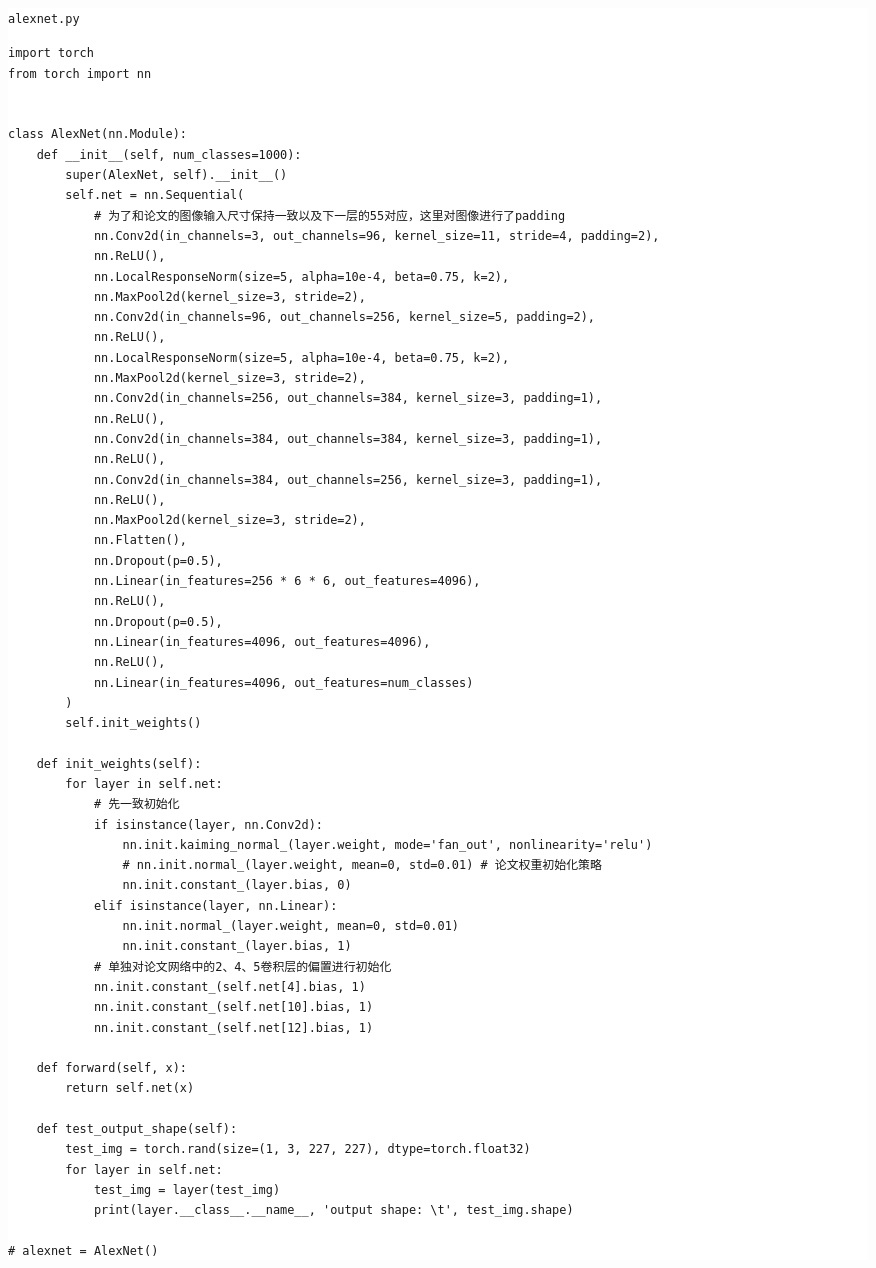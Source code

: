 `
alexnet.py
`
```
import torch
from torch import nn


class AlexNet(nn.Module):
    def __init__(self, num_classes=1000):
        super(AlexNet, self).__init__()
        self.net = nn.Sequential(
            # 为了和论文的图像输入尺寸保持一致以及下一层的55对应，这里对图像进行了padding
            nn.Conv2d(in_channels=3, out_channels=96, kernel_size=11, stride=4, padding=2),
            nn.ReLU(),
            nn.LocalResponseNorm(size=5, alpha=10e-4, beta=0.75, k=2),
            nn.MaxPool2d(kernel_size=3, stride=2),
            nn.Conv2d(in_channels=96, out_channels=256, kernel_size=5, padding=2),
            nn.ReLU(),
            nn.LocalResponseNorm(size=5, alpha=10e-4, beta=0.75, k=2),
            nn.MaxPool2d(kernel_size=3, stride=2),
            nn.Conv2d(in_channels=256, out_channels=384, kernel_size=3, padding=1),
            nn.ReLU(),
            nn.Conv2d(in_channels=384, out_channels=384, kernel_size=3, padding=1),
            nn.ReLU(),
            nn.Conv2d(in_channels=384, out_channels=256, kernel_size=3, padding=1),
            nn.ReLU(),
            nn.MaxPool2d(kernel_size=3, stride=2),
            nn.Flatten(),
            nn.Dropout(p=0.5),
            nn.Linear(in_features=256 * 6 * 6, out_features=4096),
            nn.ReLU(),
            nn.Dropout(p=0.5),
            nn.Linear(in_features=4096, out_features=4096),
            nn.ReLU(),
            nn.Linear(in_features=4096, out_features=num_classes)
        )
        self.init_weights()

    def init_weights(self):
        for layer in self.net:
            # 先一致初始化
            if isinstance(layer, nn.Conv2d):
                nn.init.kaiming_normal_(layer.weight, mode='fan_out', nonlinearity='relu')
                # nn.init.normal_(layer.weight, mean=0, std=0.01) # 论文权重初始化策略
                nn.init.constant_(layer.bias, 0)
            elif isinstance(layer, nn.Linear):
                nn.init.normal_(layer.weight, mean=0, std=0.01)
                nn.init.constant_(layer.bias, 1)
            # 单独对论文网络中的2、4、5卷积层的偏置进行初始化
            nn.init.constant_(self.net[4].bias, 1)
            nn.init.constant_(self.net[10].bias, 1)
            nn.init.constant_(self.net[12].bias, 1)

    def forward(self, x):
        return self.net(x)

    def test_output_shape(self):
        test_img = torch.rand(size=(1, 3, 227, 227), dtype=torch.float32)
        for layer in self.net:
            test_img = layer(test_img)
            print(layer.__class__.__name__, 'output shape: \t', test_img.shape)

# alexnet = AlexNet()
```